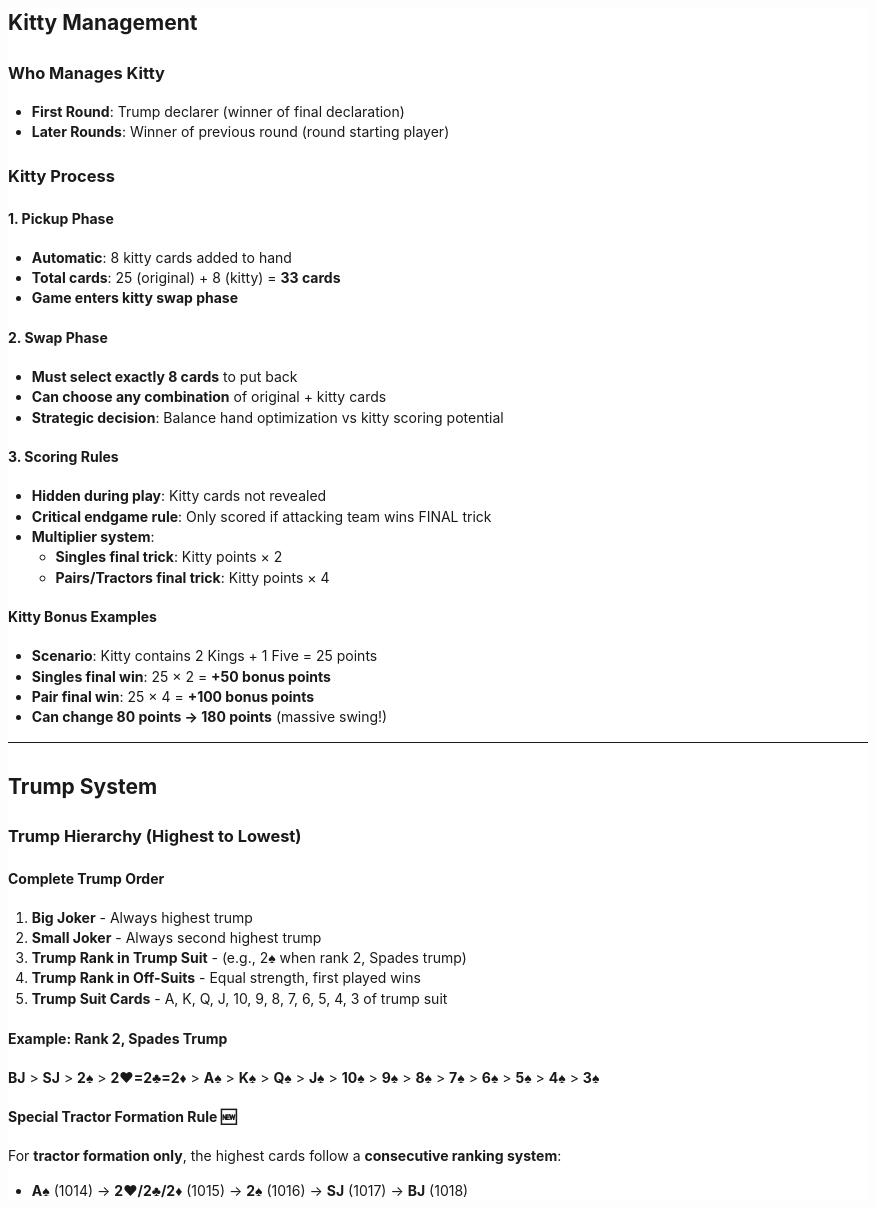 
## Kitty Management

### **Who Manages Kitty**
- **First Round**: Trump declarer (winner of final declaration)
- **Later Rounds**: Winner of previous round (round starting player)

### **Kitty Process**

#### **1. Pickup Phase**
- **Automatic**: 8 kitty cards added to hand
- **Total cards**: 25 (original) + 8 (kitty) = **33 cards**
- **Game enters kitty swap phase**

#### **2. Swap Phase**
- **Must select exactly 8 cards** to put back
- **Can choose any combination** of original + kitty cards
- **Strategic decision**: Balance hand optimization vs kitty scoring potential

#### **3. Scoring Rules**
- **Hidden during play**: Kitty cards not revealed
- **Critical endgame rule**: Only scored if attacking team wins FINAL trick
- **Multiplier system**:
  - **Singles final trick**: Kitty points × 2
  - **Pairs/Tractors final trick**: Kitty points × 4

#### **Kitty Bonus Examples**
- **Scenario**: Kitty contains 2 Kings + 1 Five = 25 points
- **Singles final win**: 25 × 2 = **+50 bonus points**
- **Pair final win**: 25 × 4 = **+100 bonus points**
- **Can change 80 points → 180 points** (massive swing!)

---

## Trump System

### **Trump Hierarchy** (Highest to Lowest)

#### **Complete Trump Order**
1. **Big Joker** - Always highest trump
2. **Small Joker** - Always second highest trump
3. **Trump Rank in Trump Suit** - (e.g., 2♠ when rank 2, Spades trump)
4. **Trump Rank in Off-Suits** - Equal strength, first played wins
5. **Trump Suit Cards** - A, K, Q, J, 10, 9, 8, 7, 6, 5, 4, 3 of trump suit

#### **Example: Rank 2, Spades Trump**
**BJ** > **SJ** > **2♠** > **2♥=2♣=2♦** > **A♠** > **K♠** > **Q♠** > **J♠** > **10♠** > **9♠** > **8♠** > **7♠** > **6♠** > **5♠** > **4♠** > **3♠**

#### **Special Tractor Formation Rule** 🆕
For **tractor formation only**, the highest cards follow a **consecutive ranking system**:
- **A♠** (1014) → **2♥/2♣/2♦** (1015) → **2♠** (1016) → **SJ** (1017) → **BJ** (1018)
